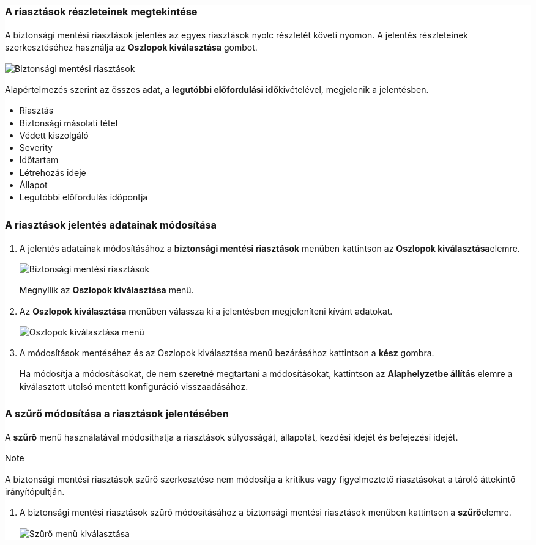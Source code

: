 ### <a name="viewing-alert-details"></a>A riasztások részleteinek megtekintése

A biztonsági mentési riasztások jelentés az egyes riasztások nyolc részletét követi nyomon. A jelentés részleteinek szerkesztéséhez használja az **Oszlopok kiválasztása** gombot.

![Biztonsági mentési riasztások](./media/backup-azure-manage-windows-server/backup-alerts.png)

Alapértelmezés szerint az összes adat, a **legutóbbi előfordulási idő**kivételével, megjelenik a jelentésben.

* Riasztás
* Biztonsági másolati tétel
* Védett kiszolgáló
* Severity
* Időtartam
* Létrehozás ideje
* Állapot
* Legutóbbi előfordulás időpontja

### <a name="change-the-details-in-alerts-report"></a>A riasztások jelentés adatainak módosítása

1. A jelentés adatainak módosításához a **biztonsági mentési riasztások** menüben kattintson az **Oszlopok kiválasztása**elemre.

   ![Biztonsági mentési riasztások](./media/backup-azure-manage-windows-server/alerts-menu-choose-columns.png)

   Megnyílik az **Oszlopok kiválasztása** menü.

2. Az **Oszlopok kiválasztása** menüben válassza ki a jelentésben megjeleníteni kívánt adatokat.

    ![Oszlopok kiválasztása menü](./media/backup-azure-manage-windows-server/choose-columns-menu.png)

3. A módosítások mentéséhez és az Oszlopok kiválasztása menü bezárásához kattintson a **kész** gombra.

   Ha módosítja a módosításokat, de nem szeretné megtartani a módosításokat, kattintson az **Alaphelyzetbe állítás** elemre a kiválasztott utolsó mentett konfiguráció visszaadásához.

### <a name="change-the-filter-in-alerts-report"></a>A szűrő módosítása a riasztások jelentésében

A **szűrő** menü használatával módosíthatja a riasztások súlyosságát, állapotát, kezdési idejét és befejezési idejét.

> [!NOTE]
> A biztonsági mentési riasztások szűrő szerkesztése nem módosítja a kritikus vagy figyelmeztető riasztásokat a tároló áttekintő irányítópultján.
>  

1. A biztonsági mentési riasztások szűrő módosításához a biztonsági mentési riasztások menüben kattintson a **szűrő**elemre.

   ![Szűrő menü kiválasztása](./media/backup-azure-manage-windows-server/alerts-menu-choose-filter.png)
